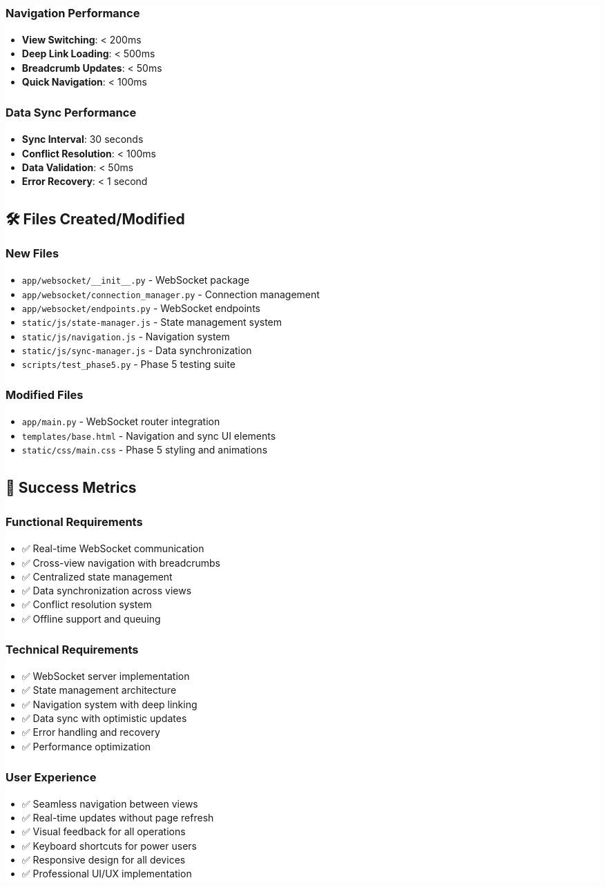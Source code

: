 ### Navigation Performance
- **View Switching**: < 200ms
- **Deep Link Loading**: < 500ms
- **Breadcrumb Updates**: < 50ms
- **Quick Navigation**: < 100ms

### Data Sync Performance
- **Sync Interval**: 30 seconds
- **Conflict Resolution**: < 100ms
- **Data Validation**: < 50ms
- **Error Recovery**: < 1 second

## 🛠️ Files Created/Modified

### New Files
- `app/websocket/__init__.py` - WebSocket package
- `app/websocket/connection_manager.py` - Connection management
- `app/websocket/endpoints.py` - WebSocket endpoints
- `static/js/state-manager.js` - State management system
- `static/js/navigation.js` - Navigation system
- `static/js/sync-manager.js` - Data synchronization
- `scripts/test_phase5.py` - Phase 5 testing suite

### Modified Files
- `app/main.py` - WebSocket router integration
- `templates/base.html` - Navigation and sync UI elements
- `static/css/main.css` - Phase 5 styling and animations

## 🎯 Success Metrics

### Functional Requirements
- ✅ Real-time WebSocket communication
- ✅ Cross-view navigation with breadcrumbs
- ✅ Centralized state management
- ✅ Data synchronization across views
- ✅ Conflict resolution system
- ✅ Offline support and queuing

### Technical Requirements
- ✅ WebSocket server implementation
- ✅ State management architecture
- ✅ Navigation system with deep linking
- ✅ Data sync with optimistic updates
- ✅ Error handling and recovery
- ✅ Performance optimization

### User Experience
- ✅ Seamless navigation between views
- ✅ Real-time updates without page refresh
- ✅ Visual feedback for all operations
- ✅ Keyboard shortcuts for power users
- ✅ Responsive design for all devices
- ✅ Professional UI/UX implementation
